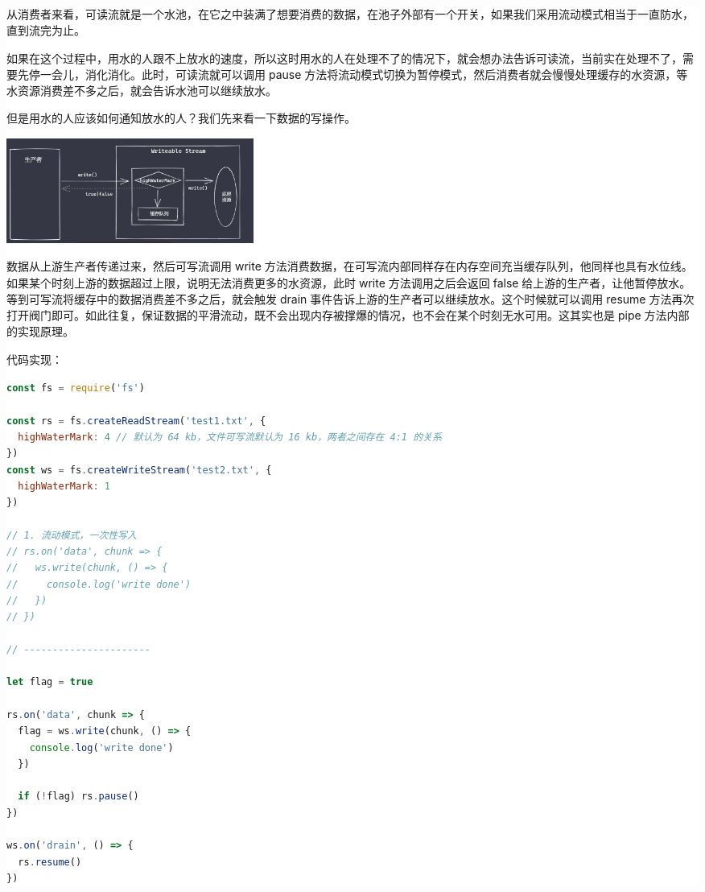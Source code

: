 从消费者来看，可读流就是一个水池，在它之中装满了想要消费的数据，在池子外部有一个开关，如果我们采用流动模式相当于一直防水，直到流完为止。

如果在这个过程中，用水的人跟不上放水的速度，所以这时用水的人在处理不了的情况下，就会想办法告诉可读流，当前实在处理不了，需要先停一会儿，消化消化。此时，可读流就可以调用 pause 方法将流动模式切换为暂停模式，然后消费者就会慢慢处理缓存的水资源，等水资源消费差不多之后，就会告诉水池可以继续放水。

但是用水的人应该如何通知放水的人？我们先来看一下数据的写操作。

<img src="./images/writeable_stream.png" style="zoom: 30%" />

数据从上游生产者传递过来，然后可写流调用 write 方法消费数据，在可写流内部同样存在内存空间充当缓存队列，他同样也具有水位线。如果某个时刻上游的数据超过上限，说明无法消费更多的水资源，此时 write 方法调用之后会返回 false 给上游的生产者，让他暂停放水。等到可写流将缓存中的数据消费差不多之后，就会触发 drain 事件告诉上游的生产者可以继续放水。这个时候就可以调用 resume 方法再次打开阀门即可。如此往复，保证数据的平滑流动，既不会出现内存被撑爆的情况，也不会在某个时刻无水可用。这其实也是 pipe 方法内部的实现原理。

代码实现：

```js
const fs = require('fs')

const rs = fs.createReadStream('test1.txt', {
  highWaterMark: 4 // 默认为 64 kb，文件可写流默认为 16 kb，两者之间存在 4:1 的关系
})
const ws = fs.createWriteStream('test2.txt', {
  highWaterMark: 1
})

// 1. 流动模式，一次性写入
// rs.on('data', chunk => {
//   ws.write(chunk, () => {
//     console.log('write done')
//   })
// })

// ----------------------

let flag = true

rs.on('data', chunk => {
  flag = ws.write(chunk, () => {
    console.log('write done')
  })

  if (!flag) rs.pause()
})

ws.on('drain', () => {
  rs.resume()
})
```